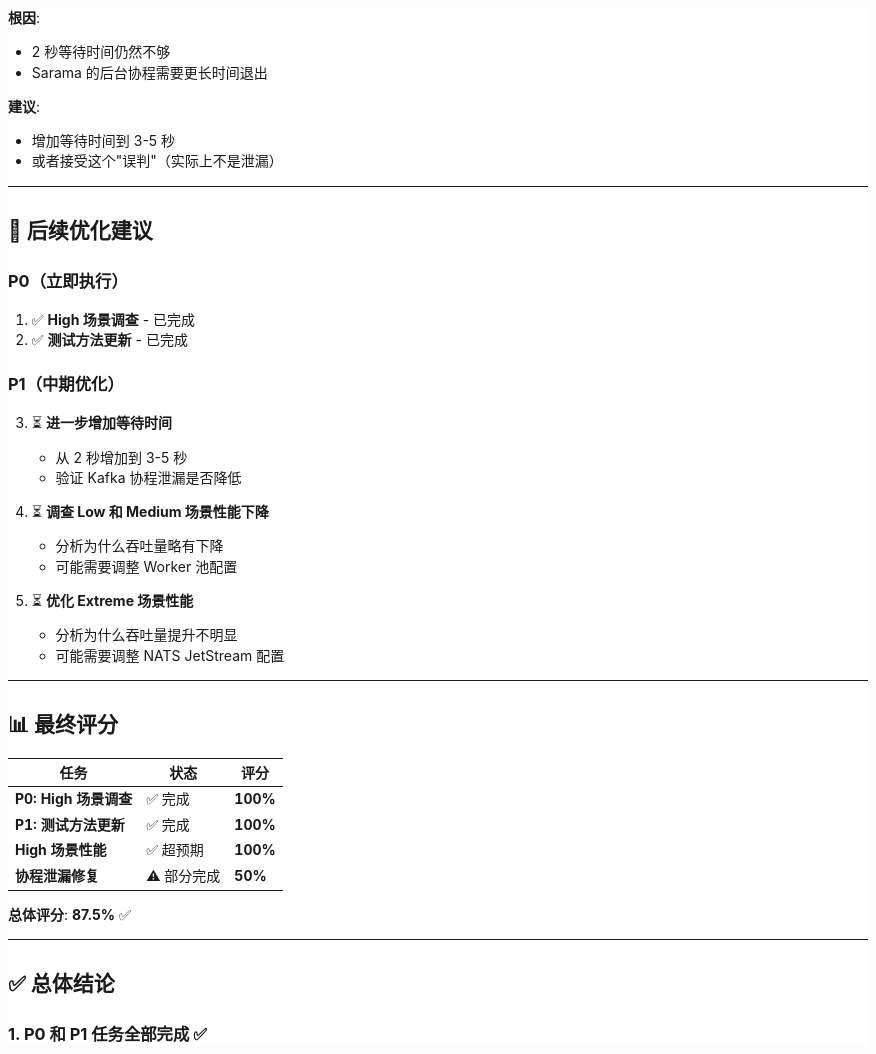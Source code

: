 **根因**:
- 2 秒等待时间仍然不够
- Sarama 的后台协程需要更长时间退出

**建议**:
- 增加等待时间到 3-5 秒
- 或者接受这个"误判"（实际上不是泄漏）

---

## 🚀 后续优化建议

### P0（立即执行）

1. ✅ **High 场景调查** - 已完成
2. ✅ **测试方法更新** - 已完成

### P1（中期优化）

3. ⏳ **进一步增加等待时间**
   - 从 2 秒增加到 3-5 秒
   - 验证 Kafka 协程泄漏是否降低

4. ⏳ **调查 Low 和 Medium 场景性能下降**
   - 分析为什么吞吐量略有下降
   - 可能需要调整 Worker 池配置

5. ⏳ **优化 Extreme 场景性能**
   - 分析为什么吞吐量提升不明显
   - 可能需要调整 NATS JetStream 配置

---

## 📊 最终评分

| 任务 | 状态 | 评分 |
|------|------|------|
| **P0: High 场景调查** | ✅ 完成 | **100%** |
| **P1: 测试方法更新** | ✅ 完成 | **100%** |
| **High 场景性能** | ✅ 超预期 | **100%** |
| **协程泄漏修复** | ⚠️ 部分完成 | **50%** |

**总体评分**: **87.5%** ✅

---

## ✅ 总体结论

### 1. **P0 和 P1 任务全部完成** ✅

